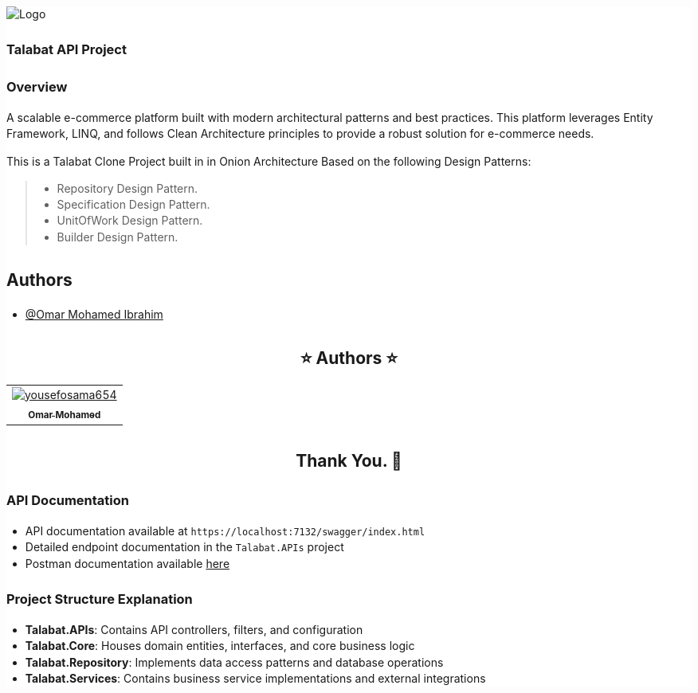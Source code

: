 
![Logo](https://yt3.ggpht.com/a/AATXAJx7O3_C65qqhJHU5m_0_2AxBp81p-FaVzeSCg=s900-c-k-c0xffffffff-no-rj-mo)

 
### Talabat API Project

### Overview
A scalable e-commerce platform built with modern architectural patterns and best practices. This platform leverages Entity Framework, LINQ, and follows Clean Architecture principles to provide a robust solution for e-commerce needs.

This is a Talabat Clone Project built in in Onion Architecture Based on the following Design Patterns:
<blockquote>
 
- Repository Design Pattern.
- Specification Design Pattern.
- UnitOfWork Design Pattern.
- Builder Design Pattern.
</blockquote>


## Authors

- [@Omar Mohamed Ibrahim](https://www.linkedin.com/in/omar-mohamed-ibrahim-015ab31ba/)

 <h2 align='center'>⭐ Authors ⭐ </h2>

<table align='center'> 
<tr>
    <td align="center">
        <a href="https://github.com/Omar25876">
            <img src="https://avatars.githubusercontent.com/u/113053935?v=4" width="100;" alt="yousefosama654"/>
            <br />
            <sub><b>Omar Mohamed</b></sub>
        </a>
    </td></tr>
</table>

<h2 align='center'>Thank You. 💖 </h2>
  
### API Documentation
- API documentation available at `https://localhost:7132/swagger/index.html`
- Detailed endpoint documentation in the `Talabat.APIs` project
- Postman documentation available [here](https://documenter.getpostman.com/view/30192696/2sB2cYeMM3)

    

### Project Structure Explanation
- **Talabat.APIs**: Contains API controllers, filters, and configuration
- **Talabat.Core**: Houses domain entities, interfaces, and core business logic
- **Talabat.Repository**: Implements data access patterns and database operations
- **Talabat.Services**: Contains business service implementations and external integrations
